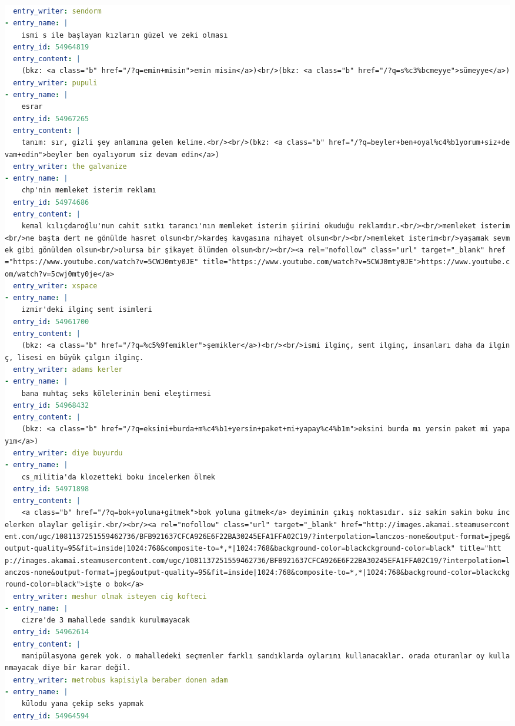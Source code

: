 ```yaml
  entry_writer: sendorm
- entry_name: |
    ismi s ile başlayan kızların güzel ve zeki olması
  entry_id: 54964819
  entry_content: |
    (bkz: <a class="b" href="/?q=emin+misin">emin misin</a>)<br/>(bkz: <a class="b" href="/?q=s%c3%bcmeyye">sümeyye</a>)
  entry_writer: pupuli
- entry_name: |
    esrar
  entry_id: 54967265
  entry_content: |
    tanım: sır, gizli şey anlamına gelen kelime.<br/><br/>(bkz: <a class="b" href="/?q=beyler+ben+oyal%c4%b1yorum+siz+devam+edin">beyler ben oyalıyorum siz devam edin</a>)
  entry_writer: the galvanize
- entry_name: |
    chp'nin memleket isterim reklamı
  entry_id: 54974686
  entry_content: |
    kemal kılıçdaroğlu'nun cahit sıtkı tarancı'nın memleket isterim şiirini okuduğu reklamdır.<br/><br/>memleket isterim<br/>ne başta dert ne gönülde hasret olsun<br/>kardeş kavgasına nihayet olsun<br/><br/>memleket isterim<br/>yaşamak sevmek gibi gönülden olsun<br/>olursa bir şikayet ölümden olsun<br/><br/><a rel="nofollow" class="url" target="_blank" href="https://www.youtube.com/watch?v=5CWJ0mty0JE" title="https://www.youtube.com/watch?v=5CWJ0mty0JE">https://www.youtube.com/watch?v=5cwj0mty0je</a>
  entry_writer: xspace
- entry_name: |
    izmir'deki ilginç semt isimleri
  entry_id: 54961700
  entry_content: |
    (bkz: <a class="b" href="/?q=%c5%9femikler">şemikler</a>)<br/><br/>ismi ilginç, semt ilginç, insanları daha da ilginç, lisesi en büyük çılgın ilginç.
  entry_writer: adams kerler
- entry_name: |
    bana muhtaç seks kölelerinin beni eleştirmesi
  entry_id: 54968432
  entry_content: |
    (bkz: <a class="b" href="/?q=eksini+burda+m%c4%b1+yersin+paket+mi+yapay%c4%b1m">eksini burda mı yersin paket mi yapayım</a>)
  entry_writer: diye buyurdu
- entry_name: |
    cs_militia'da klozetteki boku incelerken ölmek
  entry_id: 54971898
  entry_content: |
    <a class="b" href="/?q=bok+yoluna+gitmek">bok yoluna gitmek</a> deyiminin çıkış noktasıdır. siz sakin sakin boku incelerken olaylar gelişir.<br/><br/><a rel="nofollow" class="url" target="_blank" href="http://images.akamai.steamusercontent.com/ugc/1081137251559462736/BFB921637CFCA926E6F22BA30245EFA1FFA02C19/?interpolation=lanczos-none&output-format=jpeg&output-quality=95&fit=inside|1024:768&composite-to=*,*|1024:768&background-color=blackckground-color=black" title="http://images.akamai.steamusercontent.com/ugc/1081137251559462736/BFB921637CFCA926E6F22BA30245EFA1FFA02C19/?interpolation=lanczos-none&output-format=jpeg&output-quality=95&fit=inside|1024:768&composite-to=*,*|1024:768&background-color=blackckground-color=black">işte o bok</a>
  entry_writer: meshur olmak isteyen cig kofteci
- entry_name: |
    cizre'de 3 mahallede sandık kurulmayacak
  entry_id: 54962614
  entry_content: |
    manipülasyona gerek yok. o mahalledeki seçmenler farklı sandıklarda oylarını kullanacaklar. orada oturanlar oy kullanmayacak diye bir karar değil.
  entry_writer: metrobus kapisiyla beraber donen adam
- entry_name: |
    külodu yana çekip seks yapmak
  entry_id: 54964594
```